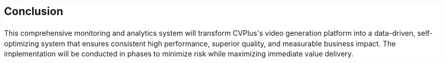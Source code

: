 ## Conclusion

This comprehensive monitoring and analytics system will transform CVPlus's video generation platform into a data-driven, self-optimizing system that ensures consistent high performance, superior quality, and measurable business impact. The implementation will be conducted in phases to minimize risk while maximizing immediate value delivery.